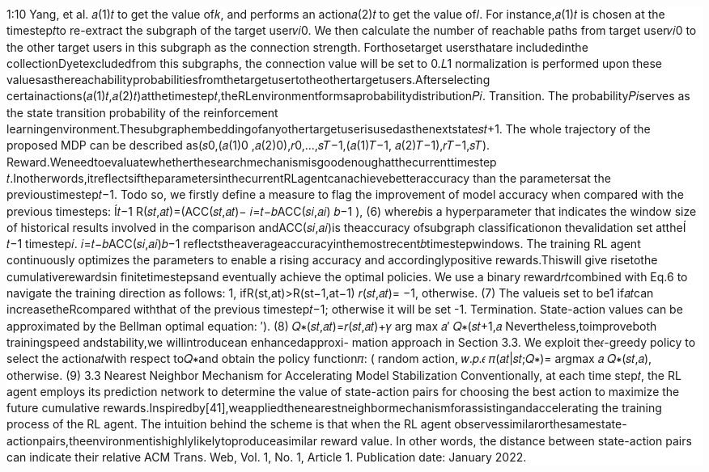
1:10                                                                                                                                                                             Yang, et al.
𝑎(1)𝑡   to get the value of𝑘, and performs an action𝑎(2)𝑡   to get the value of𝑙. For instance,𝑎(1)𝑡   is
chosen at the timestep𝑡to re-extract the subgraph of the target user𝑣𝑖0. We then calculate the
number of reachable paths from target user𝑣𝑖0 to the other target users in this subgraph as the
connection strength. Forthosetarget usersthatare includedinthe collectionDyetexcludedfrom
this subgraphs, the connection value will be set to 0.𝐿1 normalization is performed upon these
valuesasthereachabilityprobabilitiesfromthetargetusertotheothertargetusers.Afterselecting
certainactions(𝑎(1)𝑡,𝑎(2)𝑡)atthetimestep𝑡,theRLenvironmentformsaprobabilitydistribution𝑃𝑖.
Transition. The probability𝑃𝑖serves as the state transition probability of the reinforcement
learningenvironment.Thesubgraphembeddingofanyothertargetuserisusedasthenextstate𝑠𝑡+1.
The whole trajectory of the proposed MDP can be described as(𝑠0,(𝑎(1)0 ,𝑎(2)0),𝑟0,...,𝑠𝑇−1,(𝑎(1)𝑇−1,
𝑎(2)𝑇−1),𝑟𝑇−1,𝑠𝑇).
Reward.Weneedtoevaluatewhetherthesearchmechanismisgoodenoughatthecurrenttimestep
𝑡.Inotherwords,itreflectsiftheparametersinthecurrentRLagentcanachievebetteraccuracy
than the parametersat the previoustimestep𝑡−1. Todo so, we firstly define a measure to flag the
improvement of model accuracy when compared with the previous timesteps:
                                                               Í𝑡−1
                            R(𝑠𝑡,𝑎𝑡)=(ACC(𝑠𝑡,𝑎𝑡)−                 𝑖=𝑡−𝑏ACC(𝑠𝑖,𝑎𝑖)
                                                                        𝑏−1   ),                                (6)
where𝑏is a hyperparameter that indicates the window size of historical results involved in the
comparison andACC(𝑠𝑖,𝑎𝑖)is theaccuracy ofsubgraph classificationon thevalidation set attheÍ 𝑡−1
timestep𝑖.     𝑖=𝑡−𝑏ACC(𝑠𝑖,𝑎𝑖)𝑏−1           reflectstheaverageaccuracyinthemostrecent𝑏timestepwindows.
The training RL agent continuously optimizes the parameters to enable a rising accuracy and
accordinglypositive rewards.Thiswill give risetothe cumulativerewardsin finitetimestepsand
eventually achieve the optimal policies.
   We use a binary reward𝑟𝑡combined with Eq.6 to navigate the training direction as follows:   1,    ifR(st,at)>R(st−1,at−1)
                              𝑟(𝑠𝑡,𝑎𝑡)=       −1,                            otherwise.                                     (7)
The valueis set to be1 if𝑎𝑡can increasetheRcompared withthat of the previous timestep𝑡−1;
otherwise it will be set -1.
Termination. State-action values can be approximated by the Bellman optimal equation:
                                                                                    ′).                                    (8)
                               𝑄∗(𝑠𝑡,𝑎𝑡)=𝑟(𝑠𝑡,𝑎𝑡)+𝛾 arg max
                                                                  𝑎′ 𝑄∗(𝑠𝑡+1,𝑎
Nevertheless,toimproveboth trainingspeed andstability,we willintroducean enhancedapproxi-
mation approach in Section 3.3. We exploit the𝜖-greedy policy to select the action𝑎𝑡with respect
to𝑄∗and obtain the policy function𝜋:
                                                (     random action, 𝑤.𝑝.𝜖
                              𝜋(𝑎𝑡|𝑠𝑡;𝑄∗)=        argmax
                                                      𝑎  𝑄∗(𝑠𝑡,𝑎),  otherwise.                                   (9)
3.3   Nearest Neighbor Mechanism for Accelerating Model Stabilization
Conventionally, at each time step𝑡, the RL agent employs its prediction network to determine
the value of state-action pairs for choosing the best action to maximize the future cumulative
rewards.Inspiredby[41],weappliedthenearestneighbormechanismforassistingandaccelerating
the training process of the RL agent. The intuition behind the scheme is that when the RL agent
observessimilarorthesamestate-actionpairs,theenvironmentishighlylikelytoproduceasimilar
reward value. In other words, the distance between state-action pairs can indicate their relative
ACM Trans. Web, Vol. 1, No. 1, Article 1. Publication date: January 2022.
